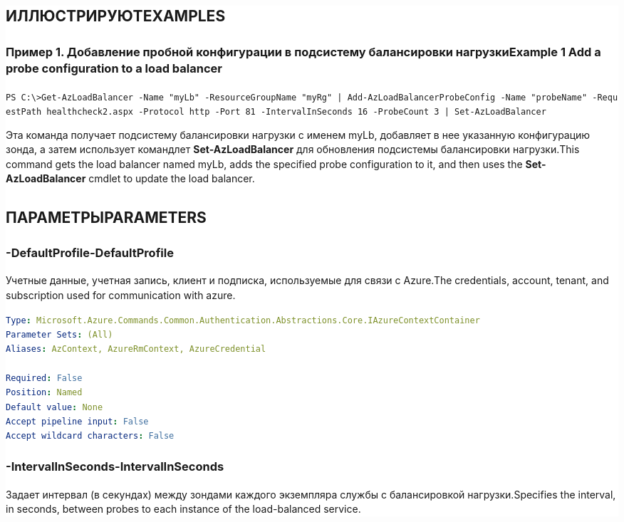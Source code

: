 ## <span data-ttu-id="8b10c-107">ИЛЛЮСТРИРУЮТ</span><span class="sxs-lookup"><span data-stu-id="8b10c-107">EXAMPLES</span></span>

### <span data-ttu-id="8b10c-108">Пример 1. Добавление пробной конфигурации в подсистему балансировки нагрузки</span><span class="sxs-lookup"><span data-stu-id="8b10c-108">Example 1 Add a probe configuration to a load balancer</span></span>
```
PS C:\>Get-AzLoadBalancer -Name "myLb" -ResourceGroupName "myRg" | Add-AzLoadBalancerProbeConfig -Name "probeName" -RequestPath healthcheck2.aspx -Protocol http -Port 81 -IntervalInSeconds 16 -ProbeCount 3 | Set-AzLoadBalancer
```

<span data-ttu-id="8b10c-109">Эта команда получает подсистему балансировки нагрузки с именем myLb, добавляет в нее указанную конфигурацию зонда, а затем использует командлет **Set-AzLoadBalancer** для обновления подсистемы балансировки нагрузки.</span><span class="sxs-lookup"><span data-stu-id="8b10c-109">This command gets the load balancer named myLb, adds the specified probe configuration to it, and then uses the **Set-AzLoadBalancer** cmdlet to update the load balancer.</span></span>

## <span data-ttu-id="8b10c-110">ПАРАМЕТРЫ</span><span class="sxs-lookup"><span data-stu-id="8b10c-110">PARAMETERS</span></span>

### <span data-ttu-id="8b10c-111">-DefaultProfile</span><span class="sxs-lookup"><span data-stu-id="8b10c-111">-DefaultProfile</span></span>
<span data-ttu-id="8b10c-112">Учетные данные, учетная запись, клиент и подписка, используемые для связи с Azure.</span><span class="sxs-lookup"><span data-stu-id="8b10c-112">The credentials, account, tenant, and subscription used for communication with azure.</span></span>

```yaml
Type: Microsoft.Azure.Commands.Common.Authentication.Abstractions.Core.IAzureContextContainer
Parameter Sets: (All)
Aliases: AzContext, AzureRmContext, AzureCredential

Required: False
Position: Named
Default value: None
Accept pipeline input: False
Accept wildcard characters: False
```

### <span data-ttu-id="8b10c-113">-IntervalInSeconds</span><span class="sxs-lookup"><span data-stu-id="8b10c-113">-IntervalInSeconds</span></span>
<span data-ttu-id="8b10c-114">Задает интервал (в секундах) между зондами каждого экземпляра службы с балансировкой нагрузки.</span><span class="sxs-lookup"><span data-stu-id="8b10c-114">Specifies the interval, in seconds, between probes to each instance of the load-balanced service.</span></span>
